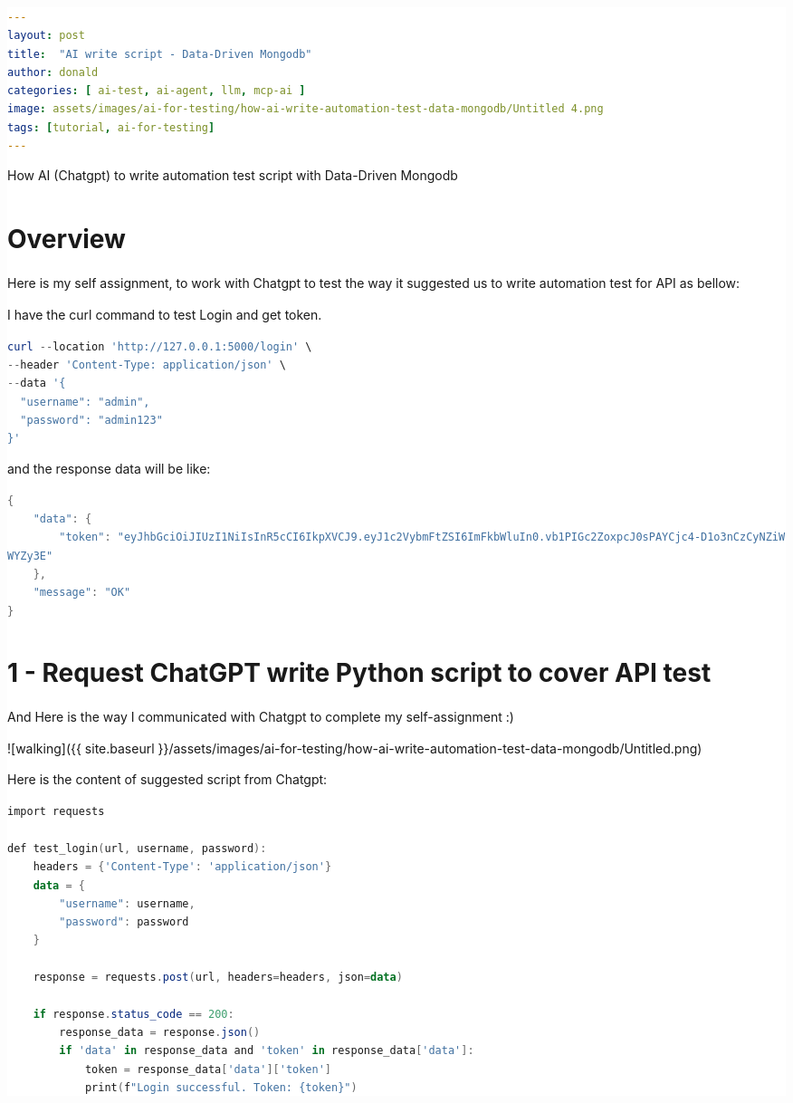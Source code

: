 ```yaml
---
layout: post
title:  "AI write script - Data-Driven Mongodb"
author: donald
categories: [ ai-test, ai-agent, llm, mcp-ai ]
image: assets/images/ai-for-testing/how-ai-write-automation-test-data-mongodb/Untitled 4.png
tags: [tutorial, ai-for-testing]
---
```


How AI (Chatgpt) to write automation test script with Data-Driven Mongodb

# Overview

Here is my self assignment, to work with Chatgpt to test the way it suggested us to write automation test for API as bellow:

I have the curl command to test Login and get token.

```powershell
curl --location 'http://127.0.0.1:5000/login' \
--header 'Content-Type: application/json' \
--data '{
  "username": "admin",
  "password": "admin123"
}'
```

and the response data will be like:

```powershell
{
    "data": {
        "token": "eyJhbGciOiJIUzI1NiIsInR5cCI6IkpXVCJ9.eyJ1c2VybmFtZSI6ImFkbWluIn0.vb1PIGc2ZoxpcJ0sPAYCjc4-D1o3nCzCyNZiWWYZy3E"
    },
    "message": "OK"
}
```

# 1 - Request ChatGPT write Python script to cover API test

And Here is the way I communicated with Chatgpt to complete my self-assignment :)

![walking]({{ site.baseurl }}/assets/images/ai-for-testing/how-ai-write-automation-test-data-mongodb/Untitled.png)

Here is the content of suggested script from Chatgpt:

```powershell
import requests

def test_login(url, username, password):
    headers = {'Content-Type': 'application/json'}
    data = {
        "username": username,
        "password": password
    }
    
    response = requests.post(url, headers=headers, json=data)
    
    if response.status_code == 200:
        response_data = response.json()
        if 'data' in response_data and 'token' in response_data['data']:
            token = response_data['data']['token']
            print(f"Login successful. Token: {token}")
```